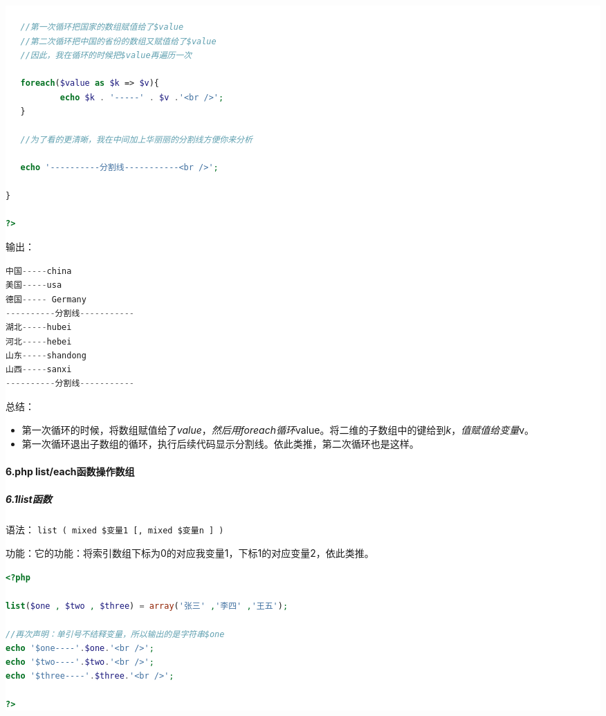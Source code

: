 ```php

   //第一次循环把国家的数组赋值给了$value
   //第二次循环把中国的省份的数组又赋值给了$value
   //因此，我在循环的时候把$value再遍历一次

   foreach($value as $k => $v){
           echo $k . '-----' . $v .'<br />';
   }

   //为了看的更清晰，我在中间加上华丽丽的分割线方便你来分析

   echo '----------分割线-----------<br />';

}

?>
```

输出：
```php
中国-----china
美国-----usa
德国----- Germany
----------分割线-----------
湖北-----hubei
河北-----hebei
山东-----shandong
山西-----sanxi
----------分割线-----------
```

总结：
- 第一次循环的时候，将数组赋值给了$value，然后用foreach循环$value。将二维的子数组中的键给到$k，值赋值给变量$v。
- 第一次循环退出子数组的循环，执行后续代码显示分割线。依此类推，第二次循环也是这样。


#### 6.php list/each函数操作数组

##### 6.1list函数
语法：
    `list ( mixed $变量1 [, mixed $变量n ] )`

功能：它的功能：将索引数组下标为0的对应我变量1，下标1的对应变量2，依此类推。

```php
<?php

list($one , $two , $three) = array('张三' ,'李四' ,'王五');

//再次声明：单引号不结释变量，所以输出的是字符串$one
echo '$one----'.$one.'<br />';
echo '$two----'.$two.'<br />';
echo '$three----'.$three.'<br />';

?>
```
